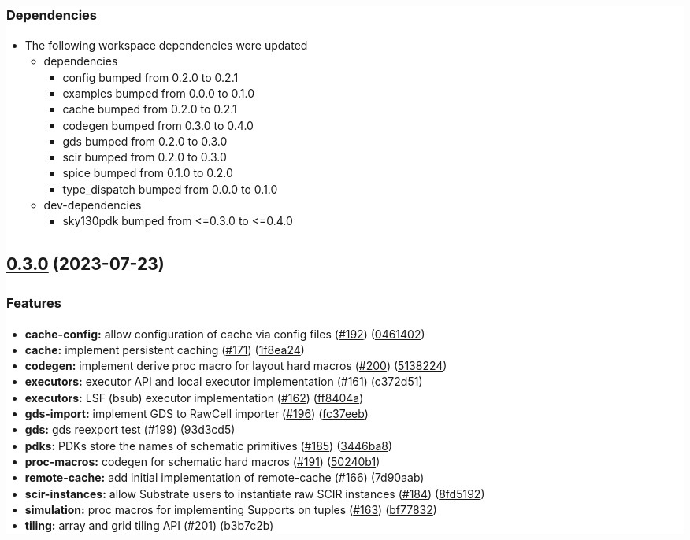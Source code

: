 
### Dependencies

* The following workspace dependencies were updated
  * dependencies
    * config bumped from 0.2.0 to 0.2.1
    * examples bumped from 0.0.0 to 0.1.0
    * cache bumped from 0.2.0 to 0.2.1
    * codegen bumped from 0.3.0 to 0.4.0
    * gds bumped from 0.2.0 to 0.3.0
    * scir bumped from 0.2.0 to 0.3.0
    * spice bumped from 0.1.0 to 0.2.0
    * type_dispatch bumped from 0.0.0 to 0.1.0
  * dev-dependencies
    * sky130pdk bumped from <=0.3.0 to <=0.4.0

## [0.3.0](https://github.com/substrate-labs/substrate2/compare/substrate-v0.2.0...substrate-v0.3.0) (2023-07-23)


### Features

* **cache-config:** allow configuration of cache via config files ([#192](https://github.com/substrate-labs/substrate2/issues/192)) ([0461402](https://github.com/substrate-labs/substrate2/commit/0461402edfc1ec0886bbb25cf5471ee8480754fc))
* **cache:** implement persistent caching ([#171](https://github.com/substrate-labs/substrate2/issues/171)) ([1f8ea24](https://github.com/substrate-labs/substrate2/commit/1f8ea24f805085392bfd1a2067bb8774d0fa4ae4))
* **codegen:** implement derive proc macro for layout hard macros ([#200](https://github.com/substrate-labs/substrate2/issues/200)) ([5138224](https://github.com/substrate-labs/substrate2/commit/5138224013f537e678dfb20204e964852ed40ccb))
* **executors:** executor API and local executor implementation ([#161](https://github.com/substrate-labs/substrate2/issues/161)) ([c372d51](https://github.com/substrate-labs/substrate2/commit/c372d511e1c67ad976dc86958c87e9ad13bdfde4))
* **executors:** LSF (bsub) executor implementation ([#162](https://github.com/substrate-labs/substrate2/issues/162)) ([ff8404a](https://github.com/substrate-labs/substrate2/commit/ff8404abf75e6d6a4c82109adde0bcac48b6f33f))
* **gds-import:** implement GDS to RawCell importer ([#196](https://github.com/substrate-labs/substrate2/issues/196)) ([fc37eeb](https://github.com/substrate-labs/substrate2/commit/fc37eeb6bac10779491b98bcadcc0eeaeb7d8ec5))
* **gds:** gds reexport test ([#199](https://github.com/substrate-labs/substrate2/issues/199)) ([93d3cd5](https://github.com/substrate-labs/substrate2/commit/93d3cd555c1cb4a76a8845f4401e98d327b5d674))
* **pdks:** PDKs store the names of schematic primitives ([#185](https://github.com/substrate-labs/substrate2/issues/185)) ([3446ba8](https://github.com/substrate-labs/substrate2/commit/3446ba869f564f844b39ee524b52106954a293c5))
* **proc-macros:** codegen for schematic hard macros ([#191](https://github.com/substrate-labs/substrate2/issues/191)) ([50240b1](https://github.com/substrate-labs/substrate2/commit/50240b167876873c4133315d35298b44e8eeac51))
* **remote-cache:** add initial implementation of remote-cache ([#166](https://github.com/substrate-labs/substrate2/issues/166)) ([7d90aab](https://github.com/substrate-labs/substrate2/commit/7d90aab47c282cf90e814ffce357a1e694c0c357))
* **scir-instances:** allow Substrate users to instantiate raw SCIR instances ([#184](https://github.com/substrate-labs/substrate2/issues/184)) ([8fd5192](https://github.com/substrate-labs/substrate2/commit/8fd5192fd2017ab04e9e3220612d0a132702bb2e))
* **simulation:** proc macros for implementing Supports on tuples ([#163](https://github.com/substrate-labs/substrate2/issues/163)) ([bf77832](https://github.com/substrate-labs/substrate2/commit/bf778329d6e9fd317bea789d093c4c7d8790f5ac))
* **tiling:** array and grid tiling API ([#201](https://github.com/substrate-labs/substrate2/issues/201)) ([b3b7c2b](https://github.com/substrate-labs/substrate2/commit/b3b7c2bfb7ba72198872d0f08ded3e0bc757479d))
